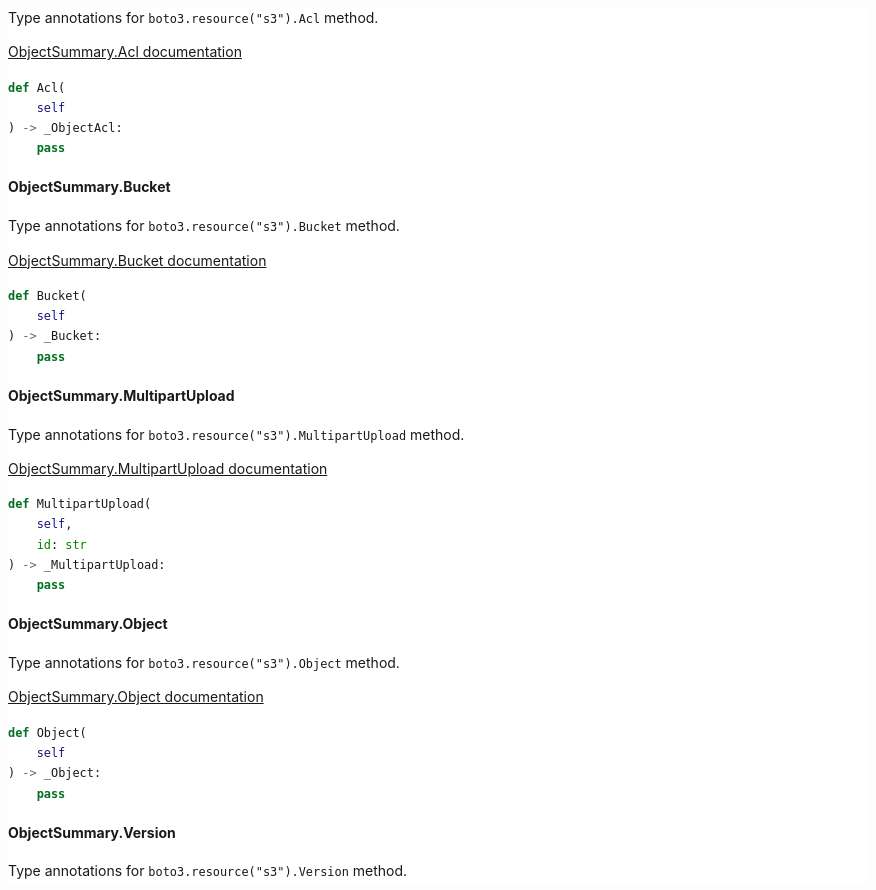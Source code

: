 Type annotations for `boto3.resource("s3").Acl` method.

[ObjectSummary.Acl documentation](https://boto3.amazonaws.com/v1/documentation/api/latest/reference/services/s3.html#S3.ObjectSummary.Acl)

```python
def Acl(
    self
) -> _ObjectAcl:
    pass
```

#### ObjectSummary.Bucket

Type annotations for `boto3.resource("s3").Bucket` method.

[ObjectSummary.Bucket documentation](https://boto3.amazonaws.com/v1/documentation/api/latest/reference/services/s3.html#S3.ObjectSummary.Bucket)

```python
def Bucket(
    self
) -> _Bucket:
    pass
```

#### ObjectSummary.MultipartUpload

Type annotations for `boto3.resource("s3").MultipartUpload` method.

[ObjectSummary.MultipartUpload documentation](https://boto3.amazonaws.com/v1/documentation/api/latest/reference/services/s3.html#S3.ObjectSummary.MultipartUpload)

```python
def MultipartUpload(
    self,
    id: str
) -> _MultipartUpload:
    pass
```

#### ObjectSummary.Object

Type annotations for `boto3.resource("s3").Object` method.

[ObjectSummary.Object documentation](https://boto3.amazonaws.com/v1/documentation/api/latest/reference/services/s3.html#S3.ObjectSummary.Object)

```python
def Object(
    self
) -> _Object:
    pass
```

#### ObjectSummary.Version

Type annotations for `boto3.resource("s3").Version` method.
